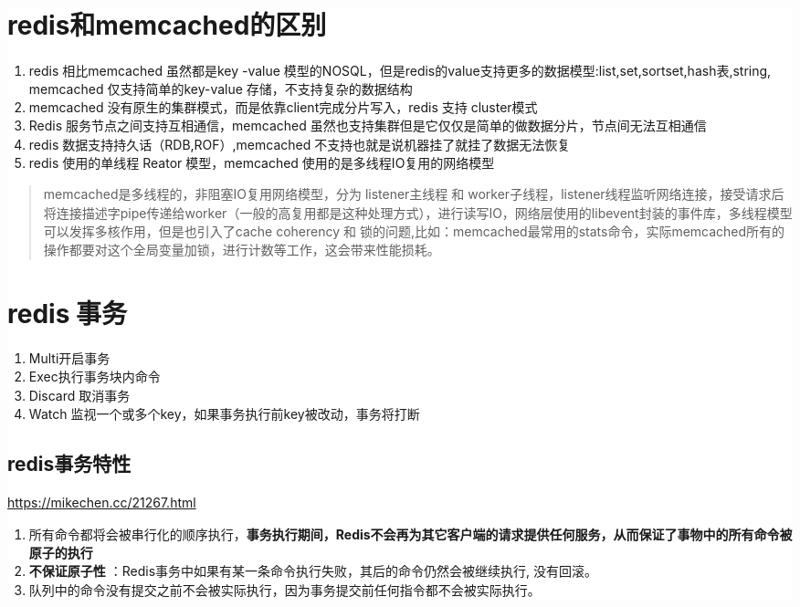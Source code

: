 # redis和memcached的区别

1. redis  相比memcached 虽然都是key -value 模型的NOSQL，但是redis的value支持更多的数据模型:list,set,sortset,hash表,string,   memcached 仅支持简单的key-value 存储，不支持复杂的数据结构
2. memcached 没有原生的集群模式，而是依靠client完成分片写入，redis 支持 cluster模式
3. Redis 服务节点之间支持互相通信，memcached 虽然也支持集群但是它仅仅是简单的做数据分片，节点间无法互相通信
4. redis 数据支持持久话（RDB,ROF）,memcached 不支持也就是说机器挂了就挂了数据无法恢复
5. redis 使用的单线程 Reator 模型，memcached 使用的是多线程IO复用的网络模型

> memcached是多线程的，非阻塞IO复用网络模型，分为 listener主线程 和 worker子线程，listener线程监听网络连接，接受请求后将连接描述字pipe传递给worker（一般的高复用都是这种处理方式），进行读写IO，网络层使用的libevent封装的事件库，多线程模型可以发挥多核作用，但是也引入了cache coherency 和 锁的问题,比如：memcached最常用的stats命令，实际memcached所有的操作都要对这个全局变量加锁，进行计数等工作，这会带来性能损耗。

# redis 事务

1. Multi开启事务
2. Exec执行事务块内命令
3. Discard 取消事务
4. Watch 监视一个或多个key，如果事务执行前key被改动，事务将打断

## redis事务特性

https://mikechen.cc/21267.html

1. 所有命令都将会被串行化的顺序执行，**事务执行期间，Redis不会再为其它客户端的请求提供任何服务，从而保证了事物中的所有命令被原子的执行**
2. **不保证原子性** ：Redis事务中如果有某一条命令执行失败，其后的命令仍然会被继续执行, 没有回滚。
3. 队列中的命令没有提交之前不会被实际执行，因为事务提交前任何指令都不会被实际执行。